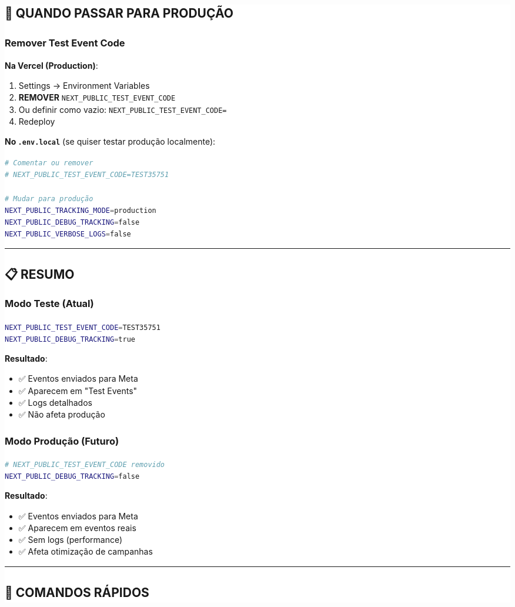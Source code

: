 
## 🎯 QUANDO PASSAR PARA PRODUÇÃO

### Remover Test Event Code

**Na Vercel (Production)**:
1. Settings → Environment Variables
2. **REMOVER** `NEXT_PUBLIC_TEST_EVENT_CODE`
3. Ou definir como vazio: `NEXT_PUBLIC_TEST_EVENT_CODE=`
4. Redeploy

**No `.env.local`** (se quiser testar produção localmente):
```bash
# Comentar ou remover
# NEXT_PUBLIC_TEST_EVENT_CODE=TEST35751

# Mudar para produção
NEXT_PUBLIC_TRACKING_MODE=production
NEXT_PUBLIC_DEBUG_TRACKING=false
NEXT_PUBLIC_VERBOSE_LOGS=false
```

---

## 📋 RESUMO

### Modo Teste (Atual)
```bash
NEXT_PUBLIC_TEST_EVENT_CODE=TEST35751
NEXT_PUBLIC_DEBUG_TRACKING=true
```

**Resultado**:
- ✅ Eventos enviados para Meta
- ✅ Aparecem em "Test Events"
- ✅ Logs detalhados
- ✅ Não afeta produção

### Modo Produção (Futuro)
```bash
# NEXT_PUBLIC_TEST_EVENT_CODE removido
NEXT_PUBLIC_DEBUG_TRACKING=false
```

**Resultado**:
- ✅ Eventos enviados para Meta
- ✅ Aparecem em eventos reais
- ✅ Sem logs (performance)
- ✅ Afeta otimização de campanhas

---

## 🚀 COMANDOS RÁPIDOS
